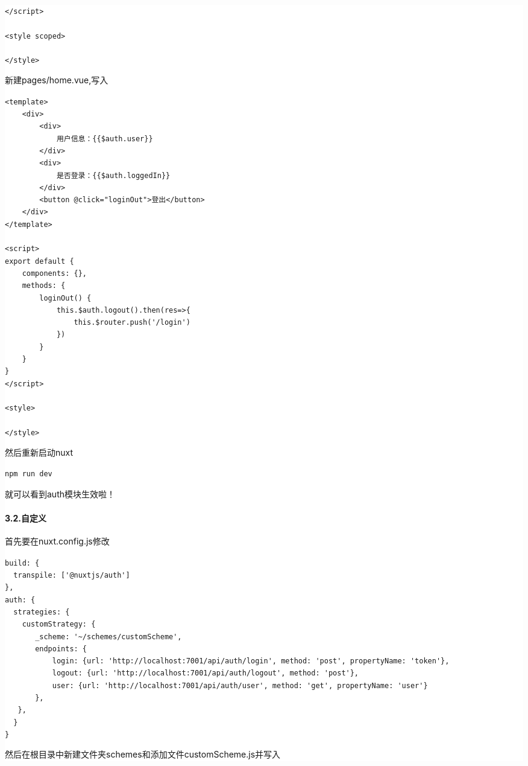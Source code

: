 ```
</script>

<style scoped>

</style>
```
新建pages/home.vue,写入
```
<template>
    <div>
        <div>
            用户信息：{{$auth.user}}
        </div>
        <div>
            是否登录：{{$auth.loggedIn}}
        </div>
        <button @click="loginOut">登出</button>
    </div>
</template>

<script>
export default {
    components: {},
    methods: {
        loginOut() {
            this.$auth.logout().then(res=>{
                this.$router.push('/login')
            })
        }
    }
}
</script>

<style>

</style>

```
然后重新启动nuxt
```
npm run dev
```
就可以看到auth模块生效啦！
#### 3.2.自定义
首先要在nuxt.config.js修改
```
build: {
  transpile: ['@nuxtjs/auth']
},
auth: {
  strategies: {
    customStrategy: {
       _scheme: '~/schemes/customScheme',
       endpoints: {
           login: {url: 'http://localhost:7001/api/auth/login', method: 'post', propertyName: 'token'},
           logout: {url: 'http://localhost:7001/api/auth/logout', method: 'post'},
           user: {url: 'http://localhost:7001/api/auth/user', method: 'get', propertyName: 'user'}
       },
   },
  }
}
```
然后在根目录中新建文件夹schemes和添加文件customScheme.js并写入